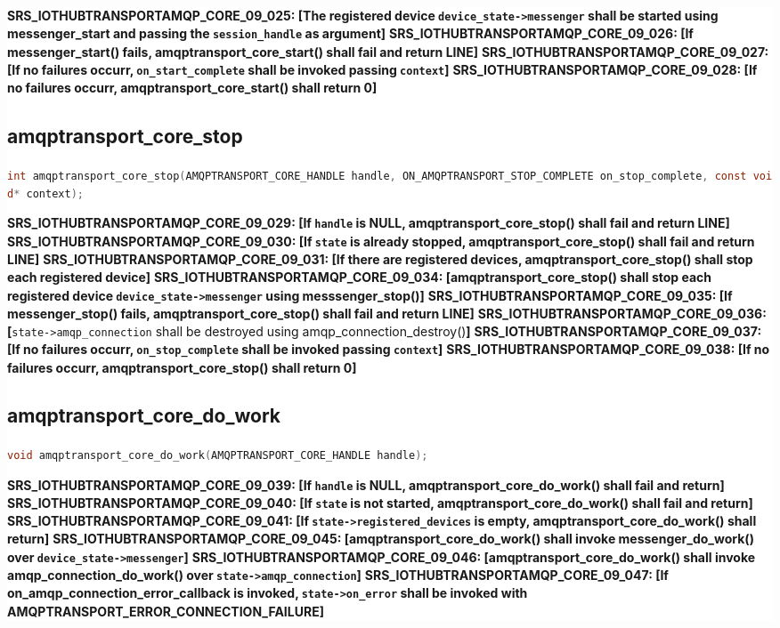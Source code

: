 **SRS_IOTHUBTRANSPORTAMQP_CORE_09_025: [**The registered device `device_state->messenger` shall be started using messenger_start and passing the `session_handle` as argument**]**
**SRS_IOTHUBTRANSPORTAMQP_CORE_09_026: [**If messenger_start() fails, amqptransport_core_start() shall fail and return __LINE__**]**
**SRS_IOTHUBTRANSPORTAMQP_CORE_09_027: [**If no failures occurr, `on_start_complete` shall be invoked passing `context`**]**
**SRS_IOTHUBTRANSPORTAMQP_CORE_09_028: [**If no failures occurr, amqptransport_core_start() shall return 0**]**


## amqptransport_core_stop

```c
int amqptransport_core_stop(AMQPTRANSPORT_CORE_HANDLE handle, ON_AMQPTRANSPORT_STOP_COMPLETE on_stop_complete, const void* context);
```

**SRS_IOTHUBTRANSPORTAMQP_CORE_09_029: [**If `handle` is NULL, amqptransport_core_stop() shall fail and return __LINE__**]**
**SRS_IOTHUBTRANSPORTAMQP_CORE_09_030: [**If `state` is already stopped, amqptransport_core_stop() shall fail and return __LINE__**]**
**SRS_IOTHUBTRANSPORTAMQP_CORE_09_031: [**If there are registered devices, amqptransport_core_stop() shall stop each registered device**]**
**SRS_IOTHUBTRANSPORTAMQP_CORE_09_034: [**amqptransport_core_stop() shall stop each registered device `device_state->messenger` using messsenger_stop()**]**
**SRS_IOTHUBTRANSPORTAMQP_CORE_09_035: [**If messenger_stop() fails, amqptransport_core_stop() shall fail and return __LINE__**]**
**SRS_IOTHUBTRANSPORTAMQP_CORE_09_036: [**`state->amqp_connection` shall be destroyed using amqp_connection_destroy()**]**
**SRS_IOTHUBTRANSPORTAMQP_CORE_09_037: [**If no failures occurr, `on_stop_complete` shall be invoked passing `context`**]**
**SRS_IOTHUBTRANSPORTAMQP_CORE_09_038: [**If no failures occurr, amqptransport_core_stop() shall return 0**]**


## amqptransport_core_do_work

```c
void amqptransport_core_do_work(AMQPTRANSPORT_CORE_HANDLE handle);
```

**SRS_IOTHUBTRANSPORTAMQP_CORE_09_039: [**If `handle` is NULL, amqptransport_core_do_work() shall fail and return**]**
**SRS_IOTHUBTRANSPORTAMQP_CORE_09_040: [**If `state` is not started, amqptransport_core_do_work() shall fail and return**]**
**SRS_IOTHUBTRANSPORTAMQP_CORE_09_041: [**If `state->registered_devices` is empty, amqptransport_core_do_work() shall return**]**
**SRS_IOTHUBTRANSPORTAMQP_CORE_09_045: [**amqptransport_core_do_work() shall invoke messenger_do_work() over `device_state->messenger`**]**
**SRS_IOTHUBTRANSPORTAMQP_CORE_09_046: [**amqptransport_core_do_work() shall invoke amqp_connection_do_work() over `state->amqp_connection`**]**
**SRS_IOTHUBTRANSPORTAMQP_CORE_09_047: [**If on_amqp_connection_error_callback is invoked, `state->on_error` shall be invoked with AMQPTRANSPORT_ERROR_CONNECTION_FAILURE**]**
